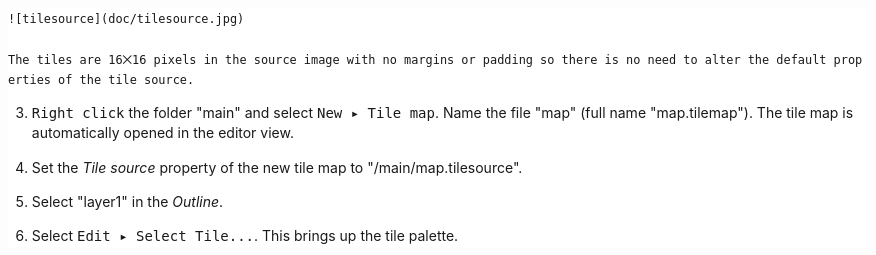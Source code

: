     ![tilesource](doc/tilesource.jpg)

    The tiles are 16⨉16 pixels in the source image with no margins or padding so there is no need to alter the default properties of the tile source.

3. <kbd>Right click</kbd> the folder "main" and select <kbd>New ▸ Tile map</kbd>. Name the file "map" (full name "map.tilemap"). The tile map is automatically opened in the editor view.

4. Set the *Tile source* property of the new tile map to "/main/map.tilesource".

5. Select "layer1" in the *Outline*.

6. Select <kbd>Edit ▸ Select Tile...</kbd>. This brings up the tile palette.
